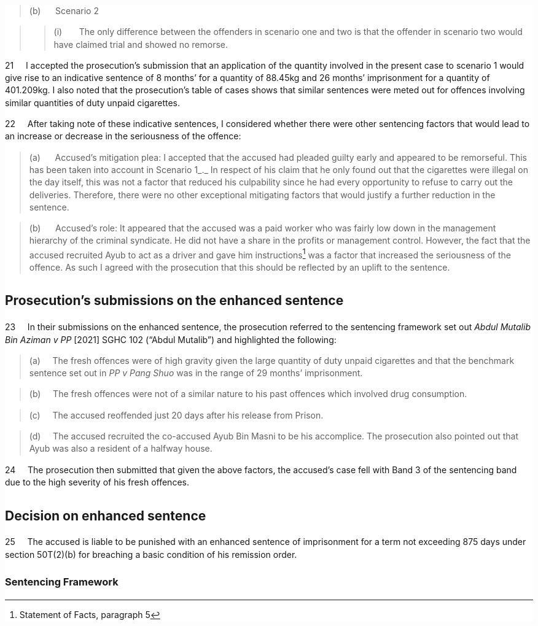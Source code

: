 > (b)      Scenario 2

>> (i)       The only difference between the offenders in scenario one and two is that the offender in scenario two would have claimed trial and showed no remorse.

21     I accepted the prosecution’s submission that an application of the quantity involved in the present case to scenario 1 would give rise to an indicative sentence of 8 months’ for a quantity of 88.45kg and 26 months’ imprisonment for a quantity of 401.209kg. I also noted that the prosecution’s table of cases shows that similar sentences were meted out for offences involving similar quantities of duty unpaid cigarettes.

22     After taking note of these indicative sentences, I considered whether there were other sentencing factors that would lead to an increase or decrease in the seriousness of the offence:

> (a)      Accused’s mitigation plea: I accepted that the accused had pleaded guilty early and appeared to be remorseful. This has been taken into account in Scenario 1_._ In respect of his claim that he only found out that the cigarettes were illegal on the day itself, this was not a factor that reduced his culpability since he had every opportunity to refuse to carry out the deliveries. Therefore, there were no other exceptional mitigating factors that would justify a further reduction in the sentence.

> (b)      Accused’s role: It appeared that the accused was a paid worker who was fairly low down in the management hierarchy of the criminal syndicate. He did not have a share in the profits or management control. However, the fact that the accused recruited Ayub to act as a driver and gave him instructions[^1] was a factor that increased the seriousness of the offence. As such I agreed with the prosecution that this should be reflected by an uplift to the sentence.

## Prosecution’s submissions on the enhanced sentence

23     In their submissions on the enhanced sentence, the prosecution referred to the sentencing framework set out _Abdul Mutalib Bin Aziman v PP_ <span class="citation">\[2021\] SGHC 102</span> (“Abdul Mutalib”) and highlighted the following:

> (a)     The fresh offences were of high gravity given the large quantity of duty unpaid cigarettes and that the benchmark sentence set out in _PP v Pang Shuo_ was in the range of 29 months’ imprisonment.

> (b)     The fresh offences were not of a similar nature to his past offences which involved drug consumption.

> (c)     The accused reoffended just 20 days after his release from Prison.

> (d)     The accused recruited the co-accused Ayub Bin Masni to be his accomplice. The prosecution also pointed out that Ayub was also a resident of a halfway house.

24     The prosecution then submitted that given the above factors, the accused’s case fell with Band 3 of the sentencing band due to the high severity of his fresh offences.

## Decision on enhanced sentence

25     The accused is liable to be punished with an enhanced sentence of imprisonment for a term not exceeding 875 days under section 50T(2)(b) for breaching a basic condition of his remission order.

### Sentencing Framework


[^1]: Statement of Facts, paragraph 5
[^2]: _Abdul Mutalib bin Aziman v PP_ <span class="citation">\[2021\] SGHC 102</span> at \[51\]
[^3]: _Abdul Mutalib bin Aziman v PP_ <span class="citation">\[2021\] SGHC 102</span> at \[48\]
[^4]: Prosecution’s Submissions at \[4\]
[^5]: The High Court noted at \[63\] that while this consideration was not expressly provided as a relevant consideration in s 50T(3), this does not exclude its consideration in the context of s 50T.
[^6]: _Abdul Mutalib bin Aziman v PP_ at \[121\](b)